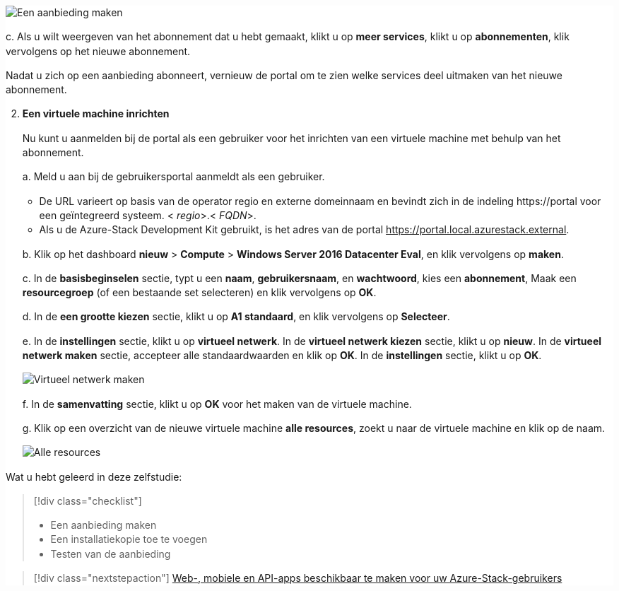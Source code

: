    ![Een aanbieding maken](media/azure-stack-subscribe-plan-provision-vm/image02.png)

   c. Als u wilt weergeven van het abonnement dat u hebt gemaakt, klikt u op **meer services**, klikt u op **abonnementen**, klik vervolgens op het nieuwe abonnement.  

   Nadat u zich op een aanbieding abonneert, vernieuw de portal om te zien welke services deel uitmaken van het nieuwe abonnement.

2. **Een virtuele machine inrichten**

   Nu kunt u aanmelden bij de portal als een gebruiker voor het inrichten van een virtuele machine met behulp van het abonnement. 

   a. Meld u aan bij de gebruikersportal aanmeldt als een gebruiker.
      - De URL varieert op basis van de operator regio en externe domeinnaam en bevindt zich in de indeling https://portal voor een geïntegreerd systeem. &lt; *regio*&gt;.&lt; *FQDN*&gt;.
   - Als u de Azure-Stack Development Kit gebruikt, is het adres van de portal https://portal.local.azurestack.external.

   b.  Klik op het dashboard **nieuw** > **Compute** > **Windows Server 2016 Datacenter Eval**, en klik vervolgens op **maken**.

   c. In de **basisbeginselen** sectie, typt u een **naam**, **gebruikersnaam**, en **wachtwoord**, kies een **abonnement**, Maak een **resourcegroep** (of een bestaande set selecteren) en klik vervolgens op **OK**.

   d. In de **een grootte kiezen** sectie, klikt u op **A1 standaard**, en klik vervolgens op **Selecteer**.  

   e. In de **instellingen** sectie, klikt u op **virtueel netwerk**. In de **virtueel netwerk kiezen** sectie, klikt u op **nieuw**. In de **virtueel netwerk maken** sectie, accepteer alle standaardwaarden en klik op **OK**. In de **instellingen** sectie, klikt u op **OK**.

   ![Virtueel netwerk maken](media/azure-stack-provision-vm/image04.png)

   f. In de **samenvatting** sectie, klikt u op **OK** voor het maken van de virtuele machine.  

   g. Klik op een overzicht van de nieuwe virtuele machine **alle resources**, zoekt u naar de virtuele machine en klik op de naam.

    ![Alle resources](media/azure-stack-provision-vm/image06.png)

Wat u hebt geleerd in deze zelfstudie:

> [!div class="checklist"]
> * Een aanbieding maken
> * Een installatiekopie toe te voegen
> * Testen van de aanbieding

> [!div class="nextstepaction"]
> [Web-, mobiele en API-apps beschikbaar te maken voor uw Azure-Stack-gebruikers](azure-stack-tutorial-app-service.md)